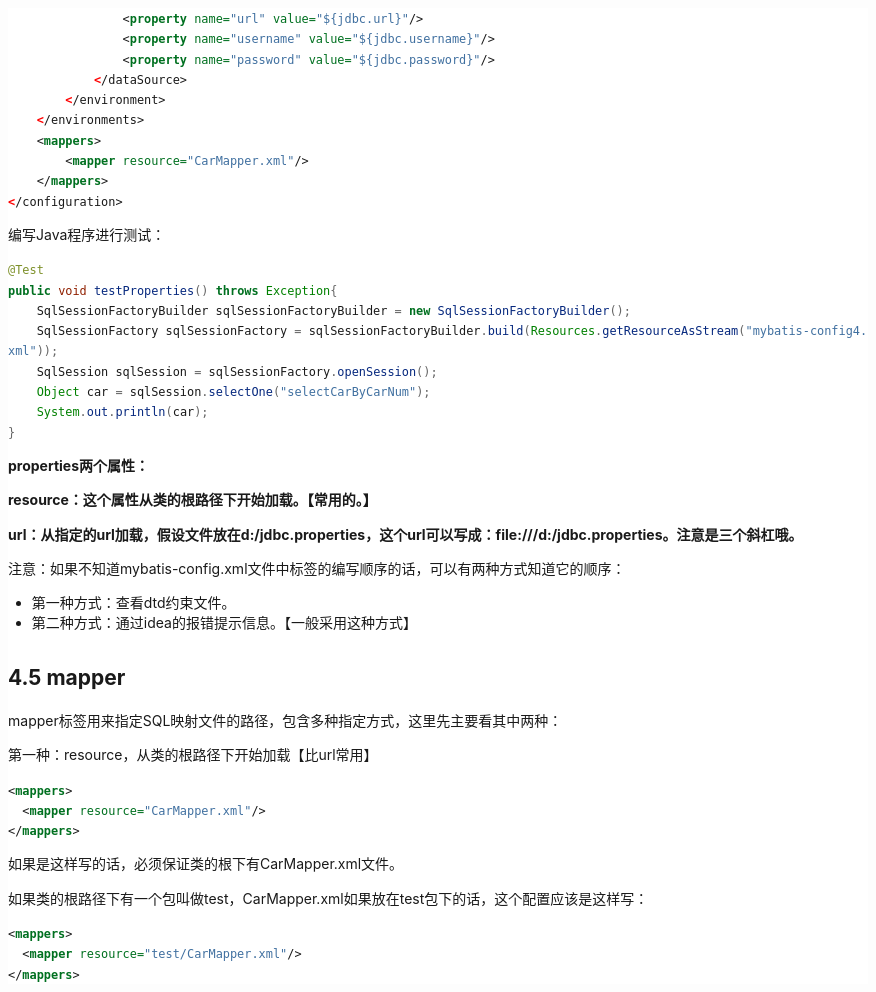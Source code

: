 ```xml
                <property name="url" value="${jdbc.url}"/>
                <property name="username" value="${jdbc.username}"/>
                <property name="password" value="${jdbc.password}"/>
            </dataSource>
        </environment>
    </environments>
    <mappers>
        <mapper resource="CarMapper.xml"/>
    </mappers>
</configuration>
```

编写Java程序进行测试：

```java
@Test
public void testProperties() throws Exception{
    SqlSessionFactoryBuilder sqlSessionFactoryBuilder = new SqlSessionFactoryBuilder();
    SqlSessionFactory sqlSessionFactory = sqlSessionFactoryBuilder.build(Resources.getResourceAsStream("mybatis-config4.xml"));
    SqlSession sqlSession = sqlSessionFactory.openSession();
    Object car = sqlSession.selectOne("selectCarByCarNum");
    System.out.println(car);
}
```

**properties两个属性：**

**resource：这个属性从类的根路径下开始加载。【常用的。】**

**url：从指定的url加载，假设文件放在d:/jdbc.properties，这个url可以写成：file:///d:/jdbc.properties。注意是三个斜杠哦。**

注意：如果不知道mybatis-config.xml文件中标签的编写顺序的话，可以有两种方式知道它的顺序：

- 第一种方式：查看dtd约束文件。
- 第二种方式：通过idea的报错提示信息。【一般采用这种方式】

## 4.5 mapper

mapper标签用来指定SQL映射文件的路径，包含多种指定方式，这里先主要看其中两种：

第一种：resource，从类的根路径下开始加载【比url常用】

```xml
<mappers>
  <mapper resource="CarMapper.xml"/>
</mappers>
```

如果是这样写的话，必须保证类的根下有CarMapper.xml文件。

如果类的根路径下有一个包叫做test，CarMapper.xml如果放在test包下的话，这个配置应该是这样写：

```xml
<mappers>
  <mapper resource="test/CarMapper.xml"/>
</mappers>
```
